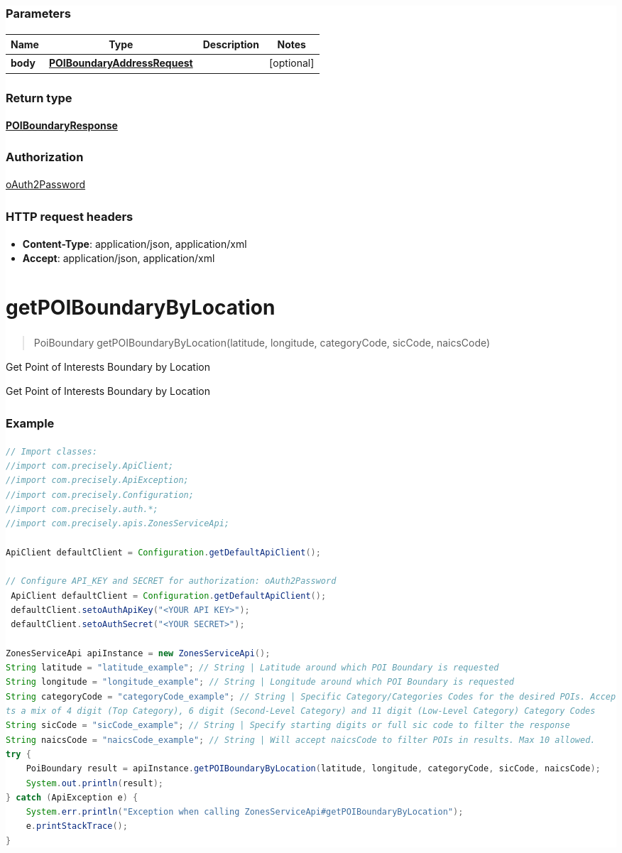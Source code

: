 ### Parameters

Name | Type | Description  | Notes
------------- | ------------- | ------------- | -------------
 **body** | [**POIBoundaryAddressRequest**](POIBoundaryAddressRequest.md)|  | [optional]

### Return type

[**POIBoundaryResponse**](POIBoundaryResponse.md)

### Authorization

[oAuth2Password](../README.md#oAuth2Password)

### HTTP request headers

 - **Content-Type**: application/json, application/xml
 - **Accept**: application/json, application/xml

<a name="getPOIBoundaryByLocation"></a>
# **getPOIBoundaryByLocation**
> PoiBoundary getPOIBoundaryByLocation(latitude, longitude, categoryCode, sicCode, naicsCode)

Get Point of Interests Boundary by Location

Get Point of Interests Boundary by Location

### Example
```java
// Import classes:
//import com.precisely.ApiClient;
//import com.precisely.ApiException;
//import com.precisely.Configuration;
//import com.precisely.auth.*;
//import com.precisely.apis.ZonesServiceApi;

ApiClient defaultClient = Configuration.getDefaultApiClient();

// Configure API_KEY and SECRET for authorization: oAuth2Password
 ApiClient defaultClient = Configuration.getDefaultApiClient();
 defaultClient.setoAuthApiKey("<YOUR API KEY>");
 defaultClient.setoAuthSecret("<YOUR SECRET>");

ZonesServiceApi apiInstance = new ZonesServiceApi();
String latitude = "latitude_example"; // String | Latitude around which POI Boundary is requested
String longitude = "longitude_example"; // String | Longitude around which POI Boundary is requested
String categoryCode = "categoryCode_example"; // String | Specific Category/Categories Codes for the desired POIs. Accepts a mix of 4 digit (Top Category), 6 digit (Second-Level Category) and 11 digit (Low-Level Category) Category Codes
String sicCode = "sicCode_example"; // String | Specify starting digits or full sic code to filter the response
String naicsCode = "naicsCode_example"; // String | Will accept naicsCode to filter POIs in results. Max 10 allowed.
try {
    PoiBoundary result = apiInstance.getPOIBoundaryByLocation(latitude, longitude, categoryCode, sicCode, naicsCode);
    System.out.println(result);
} catch (ApiException e) {
    System.err.println("Exception when calling ZonesServiceApi#getPOIBoundaryByLocation");
    e.printStackTrace();
}
```
